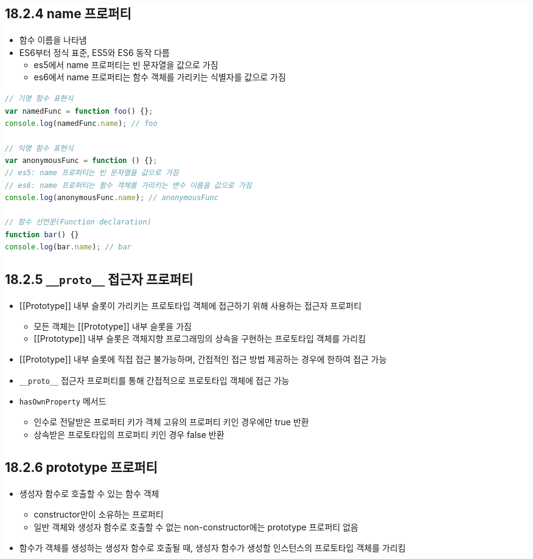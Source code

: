 ## 18.2.4 name 프로퍼티

- 함수 이름을 나타냄
- ES6부터 정식 표준, ES5와 ES6 동작 다름
  - es5에서 name 프로퍼티는 빈 문자열을 값으로 가짐
  - es6에서 name 프로퍼티는 함수 객체를 가리키는 식별자를 값으로 가짐

```js
// 기명 함수 표현식
var namedFunc = function foo() {};
console.log(namedFunc.name); // foo

// 익명 함수 표현식
var anonymousFunc = function () {};
// es5: name 프로퍼티는 빈 문자열을 값으로 가짐
// es6: name 프로퍼티는 함수 객체를 가리키는 변수 이름을 값으로 가짐
console.log(anonymousFunc.name); // anonymousFunc

// 함수 선언문(Function declaration)
function bar() {}
console.log(bar.name); // bar
```

## 18.2.5 `__proto__` 접근자 프로퍼티

- [[Prototype]] 내부 슬롯이 가리키는 프로토타입 객체에 접근하기 위해 사용하는 접근자 프로퍼티

  - 모든 객체는 [[Prototype]] 내부 슬롯을 가짐
  - [[Prototype]] 내부 슬롯은 객체지향 프로그래밍의 상속을 구현하는 프로토타입 객체를 가리킴

- [[Prototype]] 내부 슬롯에 직접 접근 불가능하며, 간접적인 접근 방법 제공하는 경우에 한하여 접근 가능

- `__proto__` 접근자 프로퍼티를 통해 간접적으로 프로토타입 객체에 접근 가능

- `hasOwnProperty` 메서드
  - 인수로 전달받은 프로퍼티 키가 객체 고유의 프로퍼티 키인 경우에만 true 반환
  - 상속받은 프로토타입의 프로퍼티 키인 경우 false 반환

## 18.2.6 prototype 프로퍼티

- 생성자 함수로 호출할 수 있는 함수 객체

  - constructor만이 소유하는 프로퍼티
  - 일반 객체와 생성자 함수로 호출할 수 없는 non-constructor에는 prototype 프로퍼티 없음

- 함수가 객체를 생성하는 생성자 함수로 호출될 때, 생성자 함수가 생성할 인스턴스의 프로토타입 객체를 가리킴
